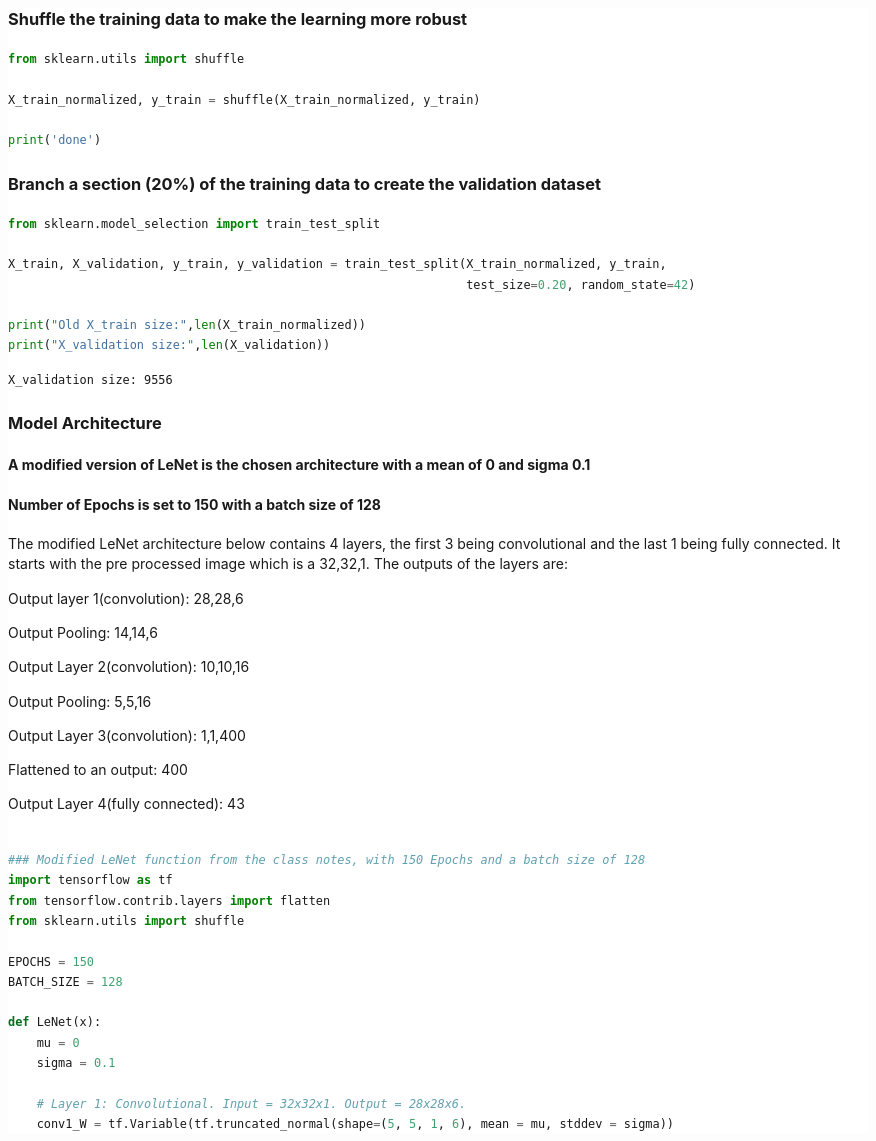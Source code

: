 ### Shuffle the training data to make the learning more robust


```python
from sklearn.utils import shuffle

X_train_normalized, y_train = shuffle(X_train_normalized, y_train)

print('done')
```    

### Branch a section (20%) of the training data to create the validation dataset


```python
from sklearn.model_selection import train_test_split

X_train, X_validation, y_train, y_validation = train_test_split(X_train_normalized, y_train, 
                                                                test_size=0.20, random_state=42)

print("Old X_train size:",len(X_train_normalized))
print("X_validation size:",len(X_validation))
```
    X_validation size: 9556
    

### Model Architecture

#### A modified version of LeNet is the chosen architecture with a mean of 0 and sigma 0.1
#### Number of Epochs is set to 150 with a batch size of 128

The modified LeNet architecture below contains 4 layers, the first 3 being convolutional and the last 1 being fully connected.
It starts with the pre processed image which is a 32,32,1. The outputs of the layers are:

Output layer 1(convolution): 28,28,6

Output Pooling: 14,14,6

Output Layer 2(convolution): 10,10,16

Output Pooling: 5,5,16

Output Layer 3(convolution): 1,1,400

Flattened to an output: 400

Output Layer 4(fully connected): 43


```python

### Modified LeNet function from the class notes, with 150 Epochs and a batch size of 128
import tensorflow as tf
from tensorflow.contrib.layers import flatten
from sklearn.utils import shuffle

EPOCHS = 150
BATCH_SIZE = 128

def LeNet(x):    
    mu = 0
    sigma = 0.1

    # Layer 1: Convolutional. Input = 32x32x1. Output = 28x28x6.
    conv1_W = tf.Variable(tf.truncated_normal(shape=(5, 5, 1, 6), mean = mu, stddev = sigma))
```